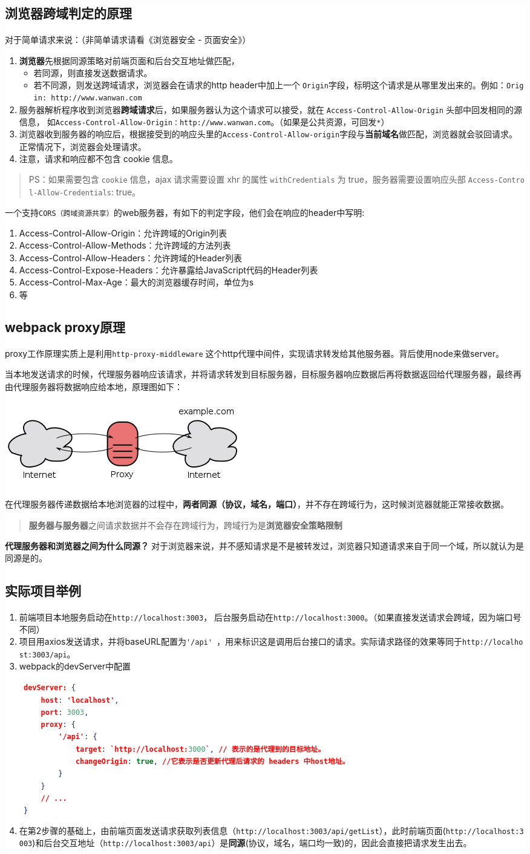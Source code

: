 ## 浏览器跨域判定的原理
对于简单请求来说：（非简单请求请看《浏览器安全 - 页面安全》）
1. **浏览器**先根据同源策略对前端页面和后台交互地址做匹配，
   * 若同源，则直接发送数据请求。
   * 若不同源，则发送跨域请求，浏览器会在请求的http header中加上一个 `Origin`字段，标明这个请求是从哪里发出来的。例如：`Origin: http://www.wanwan.com`
2. 服务器解析程序收到浏览器**跨域请求**后，如果服务器认为这个请求可以接受，就在 `Access-Control-Allow-Origin` 头部中回发相同的源信息， 如`Access-Control-Allow-Origin：http://www.wanwan.com`。（如果是公共资源，可回发`*`）
3. 浏览器收到服务器的响应后，根据接受到的响应头里的`Access-Control-Allow-origin`字段与**当前域名**做匹配，浏览器就会驳回请求。正常情况下，浏览器会处理请求。
4. 注意，请求和响应都不包含 cookie 信息。

   

> PS：如果需要包含 `cookie` 信息，ajax 请求需要设置 xhr 的属性 `withCredentials` 为 true，服务器需要设置响应头部 `Access-Control-Allow-Credentials`: true。



一个支持`CORS（跨域资源共享）`的web服务器，有如下的判定字段，他们会在响应的header中写明:
1. Access-Control-Allow-Origin：允许跨域的Origin列表
2. Access-Control-Allow-Methods：允许跨域的方法列表
3. Access-Control-Allow-Headers：允许跨域的Header列表
4. Access-Control-Expose-Headers：允许暴露给JavaScript代码的Header列表
5. Access-Control-Max-Age：最大的浏览器缓存时间，单位为s
6. 等
   
## webpack proxy原理
proxy工作原理实质上是利用`http-proxy-middleware` 这个http代理中间件，实现请求转发给其他服务器。背后使用node来做server。

当本地发送请求的时候，代理服务器响应该请求，并将请求转发到目标服务器，目标服务器响应数据后再将数据返回给代理服务器，最终再由代理服务器将数据响应给本地，原理图如下：

<img src='./picture/webpack/proxy.png' />

在代理服务器传递数据给本地浏览器的过程中，**两者同源（协议，域名，端口）**，并不存在跨域行为，这时候浏览器就能正常接收数据。

> **服务器与服务器**之间请求数据并不会存在跨域行为，跨域行为是**浏览器安全策略限制**

**代理服务器和浏览器之间为什么同源？**
对于浏览器来说，并不感知请求是不是被转发过，浏览器只知道请求来自于同一个域，所以就认为是同源是的。
## 实际项目举例
1. 前端项目本地服务启动在`http://localhost:3003`， 后台服务启动在`http://localhost:3000`。（如果直接发送请求会跨域，因为端口号不同）
2. 项目用axios发送请求，并将baseURL配置为`'/api' `，用来标识这是调用后台接口的请求。实际请求路径的效果等同于`http://localhost:3003/api`。
3. webpack的devServer中配置
   ```json
    devServer: {
        host: 'localhost',
        port: 3003,
        proxy: {
            '/api': {
                target: `http://localhost:3000`, // 表示的是代理到的目标地址。
                changeOrigin: true, //它表示是否更新代理后请求的 headers 中host地址。
            }
        }
        // ...
    }
   ```
4. 在第2步骤的基础上，由前端页面发送请求获取列表信息（`http://localhost:3003/api/getList`），此时前端页面(`http://localhost:3003`)和后台交互地址（`http://localhost:3003/api`）是**同源**(协议，域名，端口均一致)的，因此会直接把请求发生出去。